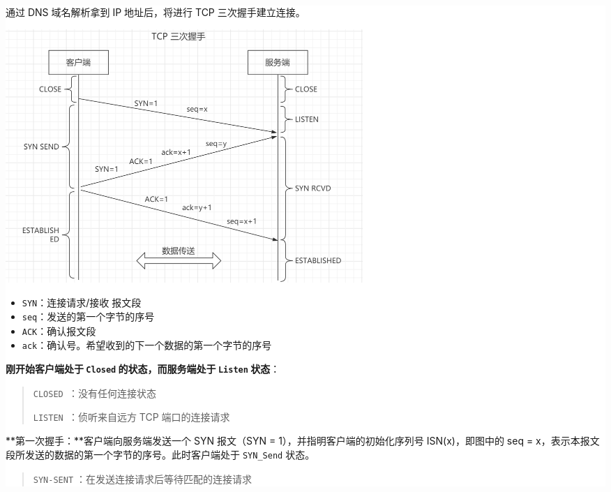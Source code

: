 通过 DNS 域名解析拿到 IP 地址后，将进行 TCP 三次握手建立连接。

 <img src="./imgs/img25.png" style="zoom: 50%;" />

- `SYN`：连接请求/接收 报文段
- `seq`：发送的第一个字节的序号
- `ACK`：确认报文段
- `ack`：确认号。希望收到的下一个数据的第一个字节的序号



**刚开始客户端处于 `Closed` 的状态，而服务端处于 `Listen` 状态**：

> `CLOSED `：没有任何连接状态
>
> `LISTEN `：侦听来自远方 TCP 端口的连接请求



**第一次握手：**客户端向服务端发送一个 SYN 报文（SYN = 1），并指明客户端的初始化序列号 ISN(x)，即图中的 seq = x，表示本报文段所发送的数据的第一个字节的序号。此时客户端处于 `SYN_Send` 状态。

> `SYN-SENT` ：在发送连接请求后等待匹配的连接请求


